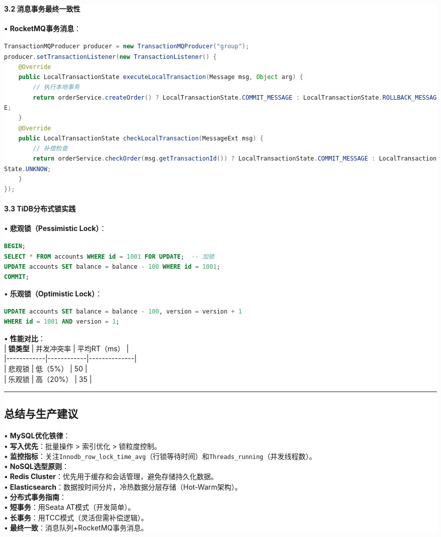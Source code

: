 #### **3.2 消息事务最终一致性**  
• **RocketMQ事务消息**：  
  ```java  
  TransactionMQProducer producer = new TransactionMQProducer("group");  
  producer.setTransactionListener(new TransactionListener() {  
      @Override  
      public LocalTransactionState executeLocalTransaction(Message msg, Object arg) {  
          // 执行本地事务  
          return orderService.createOrder() ? LocalTransactionState.COMMIT_MESSAGE : LocalTransactionState.ROLLBACK_MESSAGE;  
      }  
      @Override  
      public LocalTransactionState checkLocalTransaction(MessageExt msg) {  
          // 补偿检查  
          return orderService.checkOrder(msg.getTransactionId()) ? LocalTransactionState.COMMIT_MESSAGE : LocalTransactionState.UNKNOW;  
      }  
  });  
  ```

#### **3.3 TiDB分布式锁实践**  
• **悲观锁（Pessimistic Lock）**：  
  ```sql  
  BEGIN;  
  SELECT * FROM accounts WHERE id = 1001 FOR UPDATE;  -- 加锁  
  UPDATE accounts SET balance = balance - 100 WHERE id = 1001;  
  COMMIT;  
  ```
• **乐观锁（Optimistic Lock）**：  
  ```sql  
  UPDATE accounts SET balance = balance - 100, version = version + 1  
  WHERE id = 1001 AND version = 1;  
  ```
  • **性能对比**：  
    | **锁类型** | 并发冲突率 | 平均RT（ms） |  
    |------------|------------|--------------|  
    | 悲观锁     | 低（5%）   | 50           |  
    | 乐观锁     | 高（20%）  | 35           |  

---

## **总结与生产建议**  
• **MySQL优化铁律**：  
  • **写入优先**：批量操作 > 索引优化 > 锁粒度控制。  
  • **监控指标**：关注`Innodb_row_lock_time_avg`（行锁等待时间）和`Threads_running`（并发线程数）。  
• **NoSQL选型原则**：  
  • **Redis Cluster**：优先用于缓存和会话管理，避免存储持久化数据。  
  • **Elasticsearch**：数据按时间分片，冷热数据分层存储（Hot-Warm架构）。  
• **分布式事务指南**：  
  • **短事务**：用Seata AT模式（开发简单）。  
  • **长事务**：用TCC模式（灵活但需补偿逻辑）。  
  • **最终一致**：消息队列+RocketMQ事务消息。  
